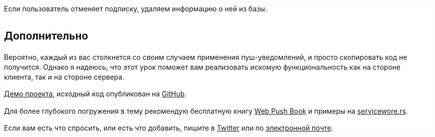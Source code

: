 Если пользователь отменяет подписку, удаляем информацию о ней из базы.

## Дополнительно

Вероятно, каждый из вас столкнется со своим случаем применения пуш-уведомлений, и просто скопировать код не получится. Однако я надеюсь, что этот урок поможет вам реализовать искомую функциональность как на стороне клиента, так и на стороне сервера.

[Демо проекта](https://push-notifications-vwursywdxa.now.sh), исходный код опубликован на [GitHub](https://github.com/justmarkup/demos/tree/gh-pages/push-notifications).

Для более глубокого погружения в тему рекомендую бесплатную книгу [Web Push Book](https://web-push-book.gauntface.com) и примеры на [servicewore.rs](https://serviceworke.rs/).

Если вам есть что спросить, или есть что добавить, пишите в [Twitter](https://twitter.com/justmarkup) или по [электронной почте](mailto:hallo@justmarkup.com).
